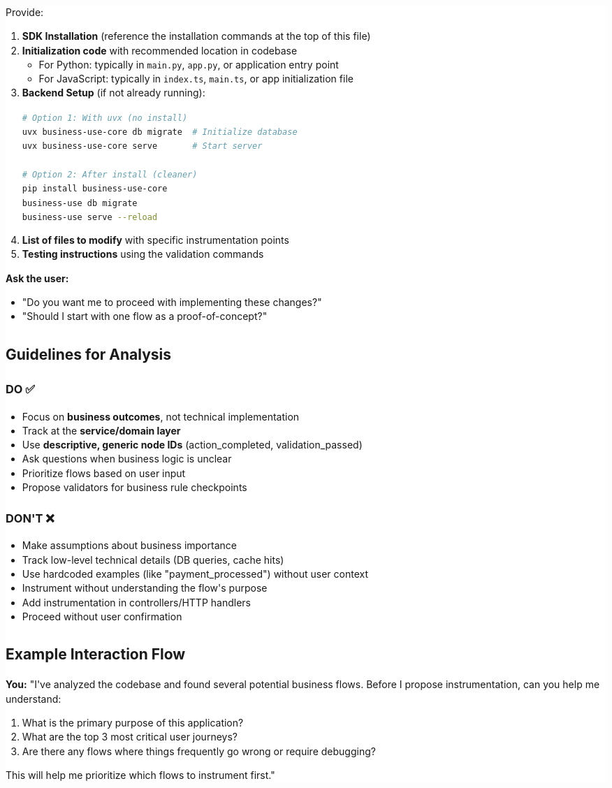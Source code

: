 Provide:

1. **SDK Installation** (reference the installation commands at the top of this file)
2. **Initialization code** with recommended location in codebase
   - For Python: typically in `main.py`, `app.py`, or application entry point
   - For JavaScript: typically in `index.ts`, `main.ts`, or app initialization file
3. **Backend Setup** (if not already running):
   ```bash
   # Option 1: With uvx (no install)
   uvx business-use-core db migrate  # Initialize database
   uvx business-use-core serve       # Start server

   # Option 2: After install (cleaner)
   pip install business-use-core
   business-use db migrate
   business-use serve --reload
   ```
4. **List of files to modify** with specific instrumentation points
5. **Testing instructions** using the validation commands

**Ask the user:**
- "Do you want me to proceed with implementing these changes?"
- "Should I start with one flow as a proof-of-concept?"

## Guidelines for Analysis

### DO ✅
- Focus on **business outcomes**, not technical implementation
- Track at the **service/domain layer**
- Use **descriptive, generic node IDs** (action_completed, validation_passed)
- Ask questions when business logic is unclear
- Prioritize flows based on user input
- Propose validators for business rule checkpoints

### DON'T ❌
- Make assumptions about business importance
- Track low-level technical details (DB queries, cache hits)
- Use hardcoded examples (like "payment_processed") without user context
- Instrument without understanding the flow's purpose
- Add instrumentation in controllers/HTTP handlers
- Proceed without user confirmation

## Example Interaction Flow

**You:** "I've analyzed the codebase and found several potential business flows. Before I propose instrumentation, can you help me understand:

1. What is the primary purpose of this application?
2. What are the top 3 most critical user journeys?
3. Are there any flows where things frequently go wrong or require debugging?

This will help me prioritize which flows to instrument first."
